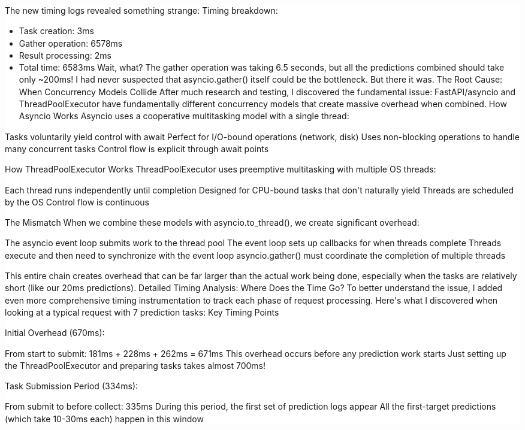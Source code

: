 The new timing logs revealed something strange:
Timing breakdown:
- Task creation: 3ms
- Gather operation: 6578ms
- Result processing: 2ms
- Total time: 6583ms
Wait, what? The gather operation was taking 6.5 seconds, but all the predictions combined should take only ~200ms!
I had never suspected that asyncio.gather() itself could be the bottleneck. But there it was.
The Root Cause: When Concurrency Models Collide
After much research and testing, I discovered the fundamental issue: FastAPI/asyncio and ThreadPoolExecutor have fundamentally different concurrency models that create massive overhead when combined.
How Asyncio Works
Asyncio uses a cooperative multitasking model with a single thread:

Tasks voluntarily yield control with await
Perfect for I/O-bound operations (network, disk)
Uses non-blocking operations to handle many concurrent tasks
Control flow is explicit through await points

How ThreadPoolExecutor Works
ThreadPoolExecutor uses preemptive multitasking with multiple OS threads:

Each thread runs independently until completion
Designed for CPU-bound tasks that don't naturally yield
Threads are scheduled by the OS
Control flow is continuous

The Mismatch
When we combine these models with asyncio.to_thread(), we create significant overhead:

The asyncio event loop submits work to the thread pool
The event loop sets up callbacks for when threads complete
Threads execute and then need to synchronize with the event loop
asyncio.gather() must coordinate the completion of multiple threads

This entire chain creates overhead that can be far larger than the actual work being done, especially when the tasks are relatively short (like our 20ms predictions).
Detailed Timing Analysis: Where Does the Time Go?
To better understand the issue, I added even more comprehensive timing instrumentation to track each phase of request processing. Here's what I discovered when looking at a typical request with 7 prediction tasks:
Key Timing Points

Initial Overhead (670ms):

From start to submit: 181ms + 228ms + 262ms = 671ms
This overhead occurs before any prediction work starts
Just setting up the ThreadPoolExecutor and preparing tasks takes almost 700ms!


Task Submission Period (334ms):

From submit to before collect: 335ms
During this period, the first set of prediction logs appear
All the first-target predictions (which take 10-30ms each) happen in this window
